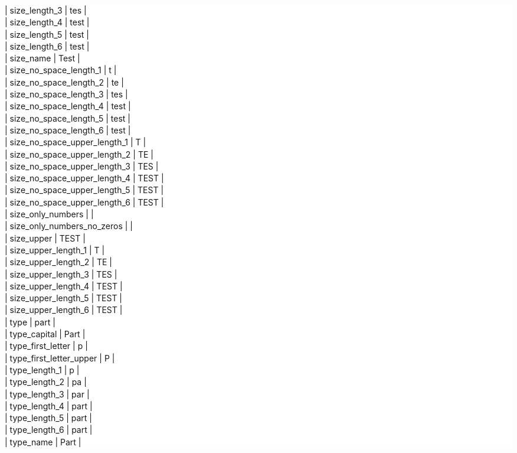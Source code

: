 | size_length_3 | tes |  
| size_length_4 | test |  
| size_length_5 | test |  
| size_length_6 | test |  
| size_name | Test |  
| size_no_space_length_1 | t |  
| size_no_space_length_2 | te |  
| size_no_space_length_3 | tes |  
| size_no_space_length_4 | test |  
| size_no_space_length_5 | test |  
| size_no_space_length_6 | test |  
| size_no_space_upper_length_1 | T |  
| size_no_space_upper_length_2 | TE |  
| size_no_space_upper_length_3 | TES |  
| size_no_space_upper_length_4 | TEST |  
| size_no_space_upper_length_5 | TEST |  
| size_no_space_upper_length_6 | TEST |  
| size_only_numbers |  |  
| size_only_numbers_no_zeros |  |  
| size_upper | TEST |  
| size_upper_length_1 | T |  
| size_upper_length_2 | TE |  
| size_upper_length_3 | TES |  
| size_upper_length_4 | TEST |  
| size_upper_length_5 | TEST |  
| size_upper_length_6 | TEST |  
| type | part |  
| type_capital | Part |  
| type_first_letter | p |  
| type_first_letter_upper | P |  
| type_length_1 | p |  
| type_length_2 | pa |  
| type_length_3 | par |  
| type_length_4 | part |  
| type_length_5 | part |  
| type_length_6 | part |  
| type_name | Part |  